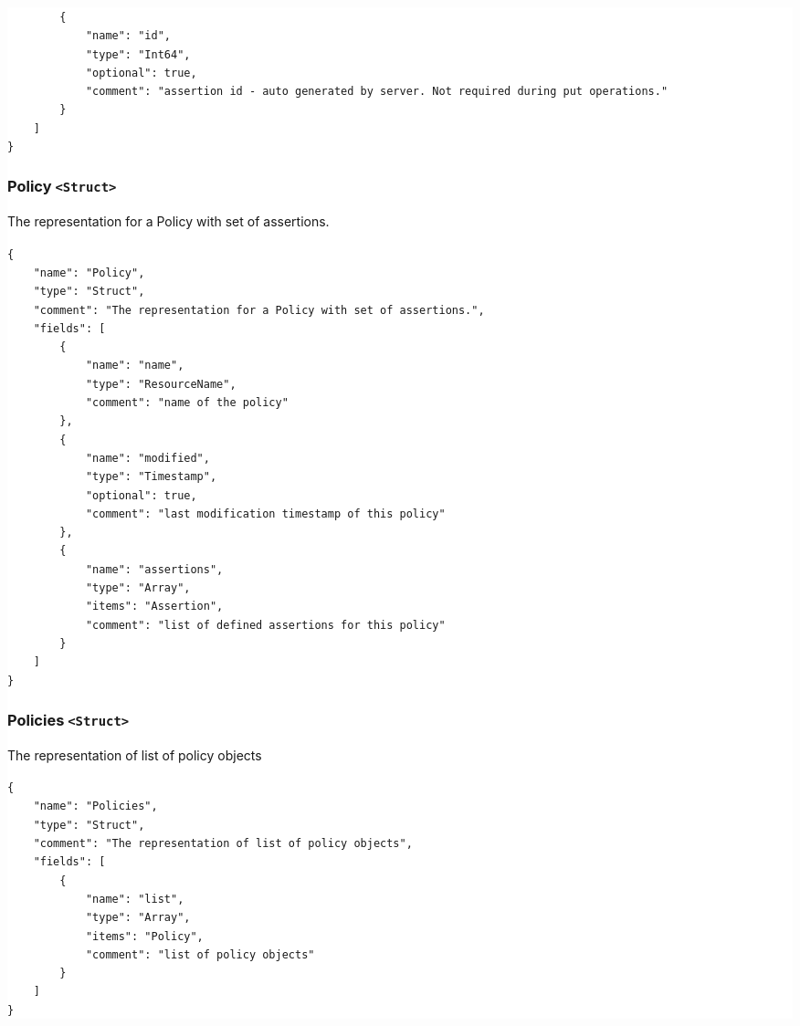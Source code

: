 ```
        {
            "name": "id",
            "type": "Int64",
            "optional": true,
            "comment": "assertion id - auto generated by server. Not required during put operations."
        }
    ]
}
```

### Policy `<Struct>`

The representation for a Policy with set of assertions.


```
{
    "name": "Policy",
    "type": "Struct",
    "comment": "The representation for a Policy with set of assertions.",
    "fields": [
        {
            "name": "name",
            "type": "ResourceName",
            "comment": "name of the policy"
        },
        {
            "name": "modified",
            "type": "Timestamp",
            "optional": true,
            "comment": "last modification timestamp of this policy"
        },
        {
            "name": "assertions",
            "type": "Array",
            "items": "Assertion",
            "comment": "list of defined assertions for this policy"
        }
    ]
}
```

### Policies `<Struct>`

The representation of list of policy objects


```
{
    "name": "Policies",
    "type": "Struct",
    "comment": "The representation of list of policy objects",
    "fields": [
        {
            "name": "list",
            "type": "Array",
            "items": "Policy",
            "comment": "list of policy objects"
        }
    ]
}
```
